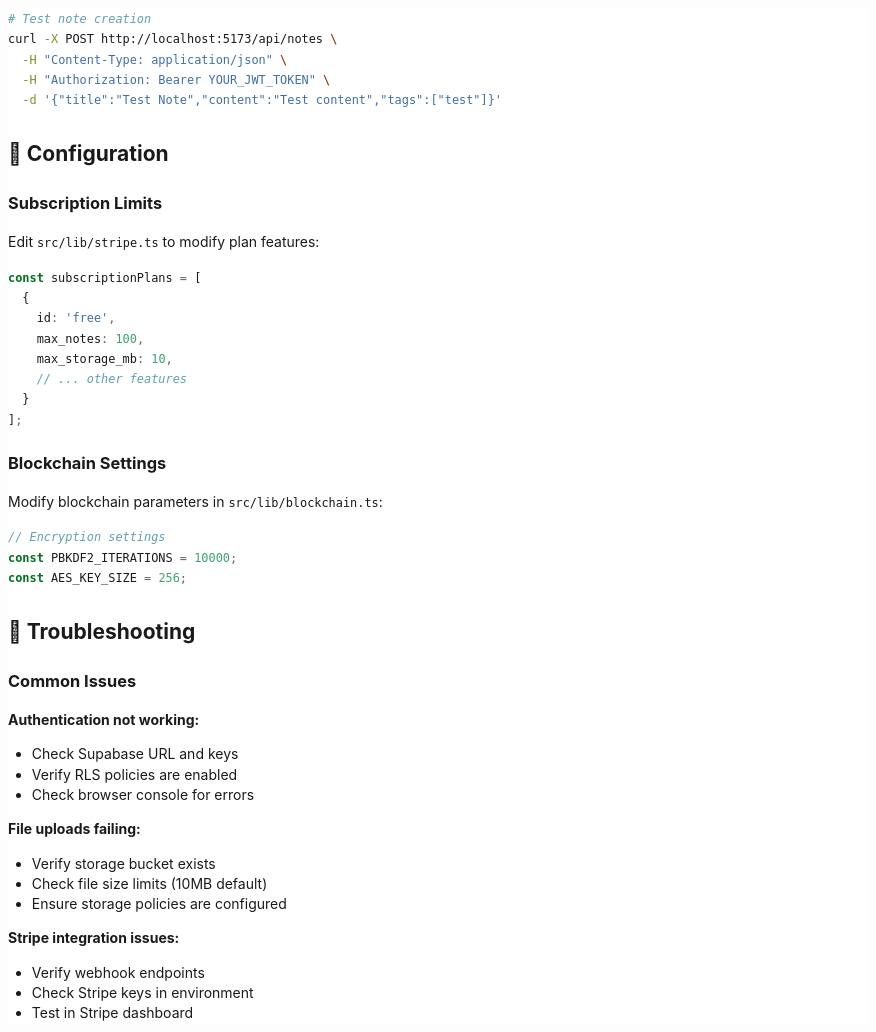 ```bash
# Test note creation
curl -X POST http://localhost:5173/api/notes \
  -H "Content-Type: application/json" \
  -H "Authorization: Bearer YOUR_JWT_TOKEN" \
  -d '{"title":"Test Note","content":"Test content","tags":["test"]}'
```

## 🔧 Configuration

### Subscription Limits

Edit `src/lib/stripe.ts` to modify plan features:

```typescript
const subscriptionPlans = [
  {
    id: 'free',
    max_notes: 100,
    max_storage_mb: 10,
    // ... other features
  }
];
```

### Blockchain Settings

Modify blockchain parameters in `src/lib/blockchain.ts`:

```typescript
// Encryption settings
const PBKDF2_ITERATIONS = 10000;
const AES_KEY_SIZE = 256;
```

## 🐛 Troubleshooting

### Common Issues

**Authentication not working:**
- Check Supabase URL and keys
- Verify RLS policies are enabled
- Check browser console for errors

**File uploads failing:**
- Verify storage bucket exists
- Check file size limits (10MB default)
- Ensure storage policies are configured

**Stripe integration issues:**
- Verify webhook endpoints
- Check Stripe keys in environment
- Test in Stripe dashboard
